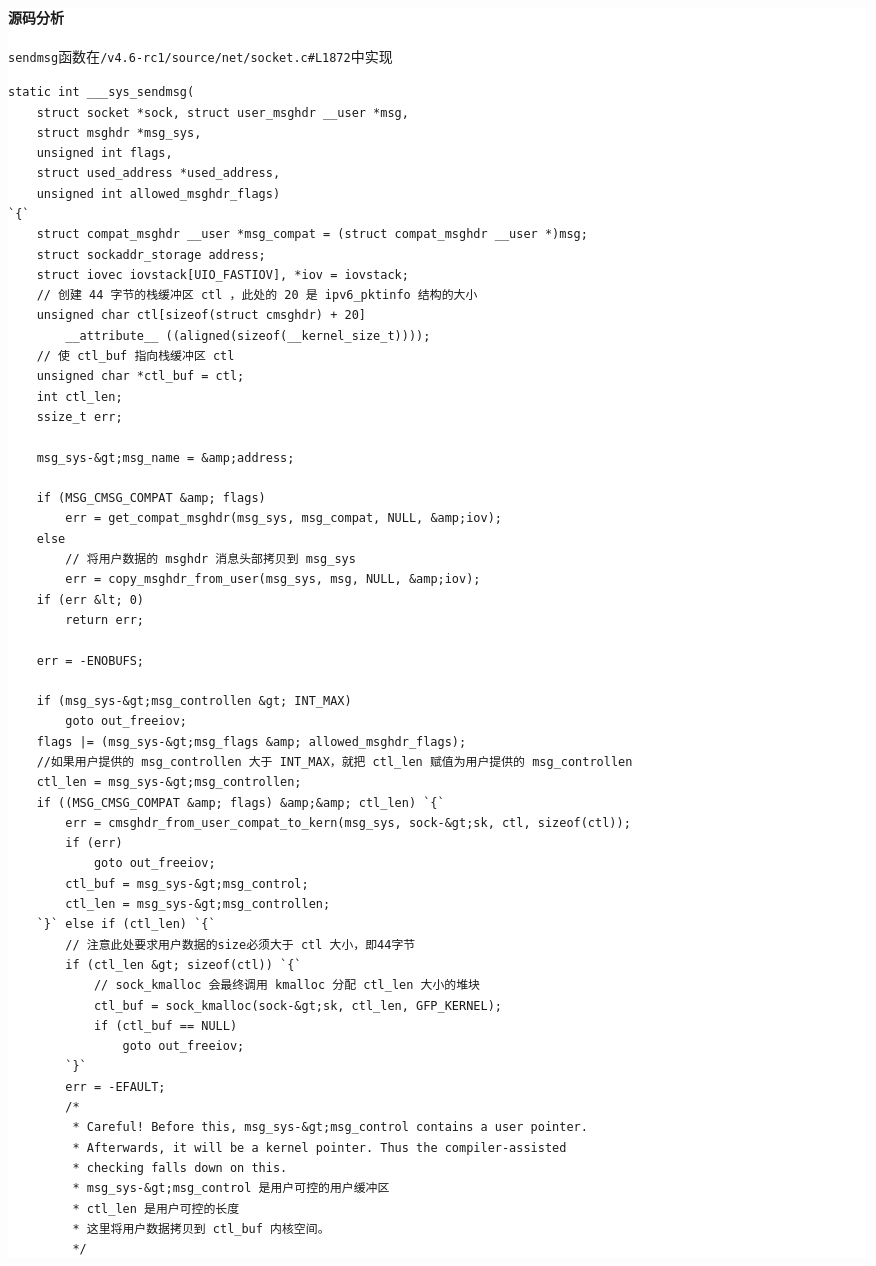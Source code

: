 #### <a class="reference-link" name="%E6%BA%90%E7%A0%81%E5%88%86%E6%9E%90"></a>源码分析

`sendmsg`函数在`/v4.6-rc1/source/net/socket.c#L1872`中实现

```
static int ___sys_sendmsg(
    struct socket *sock, struct user_msghdr __user *msg,
    struct msghdr *msg_sys, 
    unsigned int flags,
    struct used_address *used_address,
    unsigned int allowed_msghdr_flags)
`{`
    struct compat_msghdr __user *msg_compat = (struct compat_msghdr __user *)msg;
    struct sockaddr_storage address;
    struct iovec iovstack[UIO_FASTIOV], *iov = iovstack;
    // 创建 44 字节的栈缓冲区 ctl ，此处的 20 是 ipv6_pktinfo 结构的大小
    unsigned char ctl[sizeof(struct cmsghdr) + 20]
        __attribute__ ((aligned(sizeof(__kernel_size_t))));
    // 使 ctl_buf 指向栈缓冲区 ctl
    unsigned char *ctl_buf = ctl;
    int ctl_len;
    ssize_t err;

    msg_sys-&gt;msg_name = &amp;address;

    if (MSG_CMSG_COMPAT &amp; flags)
        err = get_compat_msghdr(msg_sys, msg_compat, NULL, &amp;iov);
    else
        // 将用户数据的 msghdr 消息头部拷贝到 msg_sys
        err = copy_msghdr_from_user(msg_sys, msg, NULL, &amp;iov);
    if (err &lt; 0)
        return err;

    err = -ENOBUFS;

    if (msg_sys-&gt;msg_controllen &gt; INT_MAX)
        goto out_freeiov;
    flags |= (msg_sys-&gt;msg_flags &amp; allowed_msghdr_flags);
    //如果用户提供的 msg_controllen 大于 INT_MAX，就把 ctl_len 赋值为用户提供的 msg_controllen
    ctl_len = msg_sys-&gt;msg_controllen;
    if ((MSG_CMSG_COMPAT &amp; flags) &amp;&amp; ctl_len) `{`
        err = cmsghdr_from_user_compat_to_kern(msg_sys, sock-&gt;sk, ctl, sizeof(ctl));
        if (err)
            goto out_freeiov;
        ctl_buf = msg_sys-&gt;msg_control;
        ctl_len = msg_sys-&gt;msg_controllen;
    `}` else if (ctl_len) `{`
        // 注意此处要求用户数据的size必须大于 ctl 大小，即44字节
        if (ctl_len &gt; sizeof(ctl)) `{`
            // sock_kmalloc 会最终调用 kmalloc 分配 ctl_len 大小的堆块
            ctl_buf = sock_kmalloc(sock-&gt;sk, ctl_len, GFP_KERNEL);
            if (ctl_buf == NULL)
                goto out_freeiov;
        `}`
        err = -EFAULT;
        /*
         * Careful! Before this, msg_sys-&gt;msg_control contains a user pointer.
         * Afterwards, it will be a kernel pointer. Thus the compiler-assisted
         * checking falls down on this.
         * msg_sys-&gt;msg_control 是用户可控的用户缓冲区
         * ctl_len 是用户可控的长度
         * 这里将用户数据拷贝到 ctl_buf 内核空间。
         */
```